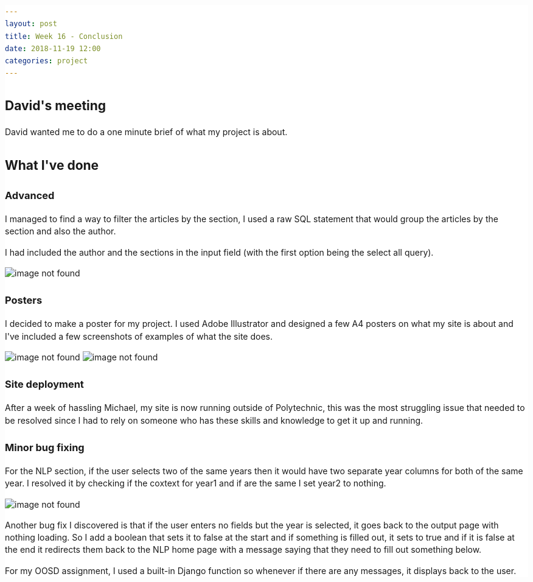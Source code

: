 ```yaml
---
layout: post
title: Week 16 - Conclusion
date: 2018-11-19 12:00
categories: project
---
```



## David's meeting
David wanted me to do a one minute brief of what my project is about.

## What I've done

### Advanced
I managed to find a way to filter the articles by the section, I used a raw SQL statement that would group the articles by the section and also the author.

I had included the author and the sections in the input field (with the first option being the select all query).

<img src="{{ site.baseurl }}/assets/img/week16/home.PNG" alt="image not found" width="100%">

### Posters
I decided to make a poster for my project. I used Adobe Illustrator and designed a few A4 posters on what my site is about and I've included a few screenshots of examples of what the site does.

<img src="{{ site.baseurl }}/assets/img/week16/title.png" alt="image not found" width="100%">

<img src="{{ site.baseurl }}/assets/img/week16/netflix.png" alt="image not found" width="100%">

### Site deployment
After a week of hassling Michael, my site is now running outside of Polytechnic, this was the most struggling issue that needed to be resolved since I had to rely on someone who has these skills and knowledge to get it up and running.

### Minor bug fixing
For the NLP section, if the user selects two of the same years then it would have two separate year columns for both of the same year. I resolved it by checking if the coxtext for year1 and if are the same I set year2 to nothing.

<img src="{{ site.baseurl }}/assets/img/week16/twoyearsmatch.PNG" alt="image not found">

Another bug fix I discovered is that if the user enters no fields but the year is selected, it goes back to the output page with nothing loading. So I add a boolean that sets it to false at the start and if something is filled out, it sets to true and if it is false at the end it redirects them back to the NLP home page with a message saying that they need to fill out something below.

For my OOSD assignment, I used a built-in Django function so whenever if there are any messages, it displays back to the user.
